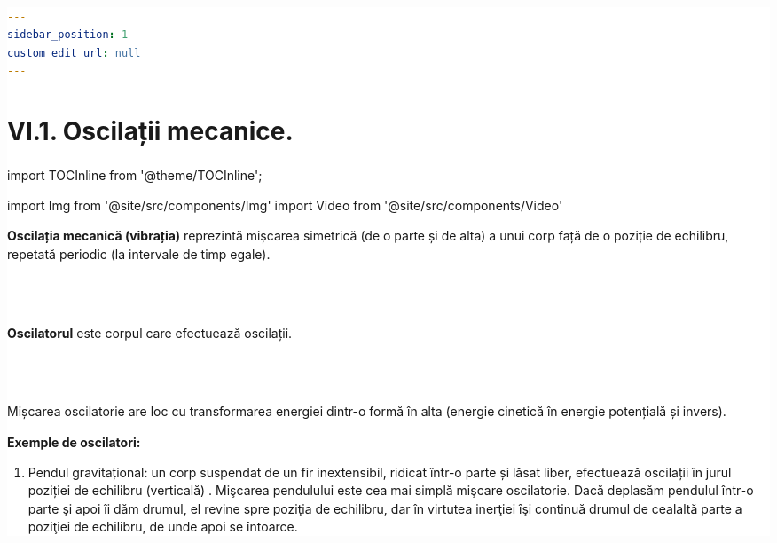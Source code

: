 ```yaml
---
sidebar_position: 1
custom_edit_url: null
---
```


# VI.1. Oscilații mecanice.



import TOCInline from '@theme/TOCInline';

<TOCInline toc={toc} />


import Img from '@site/src/components/Img'
import Video from '@site/src/components/Video'



<div class="alert alert--primary" role="alert">

**Oscilația mecanică (vibrația)** reprezintă mișcarea simetrică (de o parte și de alta) a unui corp față de o poziție de echilibru, repetată periodic (la intervale de timp egale).

</div>



<br></br>

<div class="alert alert--primary" role="alert">

**Oscilatorul** este corpul care efectuează oscilații.

</div>


<br></br>


<div class="alert alert--info" role="alert">

Mișcarea oscilatorie are loc cu transformarea energiei dintr-o formă în alta (energie cinetică în energie potențială și invers).


**Exemple de oscilatori:**

1) Pendul gravitațional: un corp suspendat de un fir inextensibil, ridicat într-o parte și lăsat liber, efectuează oscilații în jurul poziției de echilibru (verticală) . Mişcarea pendulului este cea mai simplă mişcare oscilatorie. Dacă deplasăm pendulul într-o parte şi apoi îi dăm drumul, el revine spre poziţia de echilibru, dar în virtutea inerţiei îşi continuă drumul de cealaltă parte a poziţiei de echilibru, de unde apoi se întoarce.
